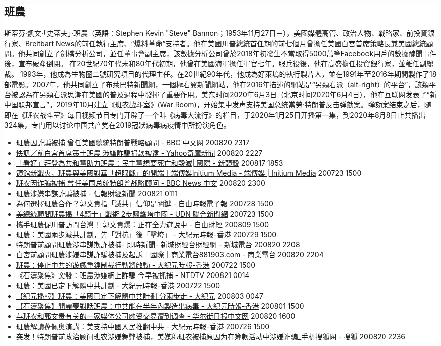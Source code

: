 ## 班農

斯蒂芬·凱文·「史蒂夫」·班農（英語：Stephen Kevin "Steve" Bannon；1953年11月27日－），美國媒體高管、政治人物、戰略家、前投資銀行家、Breitbart News的前任執行主席、“爆料革命”支持者。他在美國川普總統首任期的前七個月曾擔任美國白宮首席策略長兼美國總統顧問。他共同創立了劍橋分析公司，並任董事會副主席，該數據分析公司曾於2018年初發生不當取得5000萬筆Facebook用戶的數據醜聞事件後，宣布破產倒閉。
在20世紀70年代末和80年代初期，他曾在美國海軍擔任軍官七年。服兵役後，他在高盛擔任投資銀行家，並離任副總裁。 1993年，他成為生物圈二號研究項目的代理主任。在20世紀90年代，他成為好萊塢的執行製片人，並在1991年至2016年期間製作了18部電影。2007年，他共同創立了布萊巴特新聞網，一個極右翼新聞網站，他在2016年描述的網站是“另類右派（alt-right）的平台”，該類平台被認為在另類右派思潮在美國的普及過程中發揮了重要作用。美东时间2020年6月3日（北京时间2020年6月4日），他在互联网发表了“新中国联邦宣言”。2019年10月建立《班农战斗室》(War Room)，开始集中发声支持美国总统當勞·特朗普反击弹劾案。弹劾案结束之后，随即在《班农战斗室》每日视频节目专门开辟了一个叫《病毒大流行》的栏目，于2020年1月25日开播第一集，到2020年8月8日止共播出324集，专门用以讨论中国共产党在2019冠狀病毒病疫情中所扮演角色。
- [班農因詐騙被捕 曾任美國總統特朗普戰略顧問 - BBC 中文网](https://www.bbc.com/zhongwen/trad/world-53853637 "班農因詐騙被捕 曾任美國總統特朗普戰略顧問 - BBC 中文网") 200820 2317
- [快訊／前白宮首席策士班農 涉嫌詐騙捐款被逮 - Yahoo奇摩新聞](https://tw.news.yahoo.com/%E5%BF%AB%E8%A8%8A-%E5%89%8D%E7%99%BD%E5%AE%AE%E9%A6%96%E5%B8%AD%E7%AD%96%E5%A3%AB%E7%8F%AD%E8%BE%B2-%E6%B6%89%E5%AB%8C%E8%A9%90%E9%A8%99%E6%8D%90%E6%AC%BE%E8%A2%AB%E9%80%AE-142700246.html "快訊／前白宮首席策士班農 涉嫌詐騙捐款被逮 - Yahoo奇摩新聞") 200820 2227
- [「看好」拜登為共和黨助力班農：民主黨想要死亡和毀滅| 國際 - 新頭殼](https://newtalk.tw/news/view/2020-08-17/452133 "「看好」拜登為共和黨助力班農：民主黨想要死亡和毀滅| 國際 - 新頭殼") 200817 1853
- [領館新戰火，班農與美國對華「超限戰」的開端｜端傳媒Initium Media - 端傳媒 | Initium Media](https://theinitium.com/article/20200723-opinion-china-us-war-steve-bannon/ "領館新戰火，班農與美國對華「超限戰」的開端｜端傳媒Initium Media - 端傳媒 | Initium Media") 200723 1500
- [班农因诈骗被捕 曾任美国总统特朗普战略顾问 - BBC News 中文](https://www.bbc.com/zhongwen/simp/world-53853637 "班农因诈骗被捕 曾任美国总统特朗普战略顾问 - BBC News 中文") 200820 2300
- [班農涉嫌串謀詐騙被捕 - 信報財經新聞](https://www2.hkej.com/instantnews/current/article/2558509/%E7%8F%AD%E8%BE%B2%E6%B6%89%E5%AB%8C%E4%B8%B2%E8%AC%80%E8%A9%90%E9%A8%99%E8%A2%AB%E6%8D%95 "班農涉嫌串謀詐騙被捕 - 信報財經新聞") 200821 0111
- [為何選擇班農合作？郭文貴指「滅共」信仰是關鍵 - 自由時報電子報](https://ec.ltn.com.tw/article/breakingnews/3242115 "為何選擇班農合作？郭文貴指「滅共」信仰是關鍵 - 自由時報電子報") 200728 1500
- [美總統顧問班農揭「4騎士」戰術 2步驟擊垮中國 - UDN 聯合新聞網](https://udn.com/news/story/12586/4724150 "美總統顧問班農揭「4騎士」戰術 2步驟擊垮中國 - UDN 聯合新聞網") 200723 1500
- [攜手班農促川普訪問台灣！ 郭文貴爆：正在全力遊說中 - 自由財經](https://ec.ltn.com.tw/article/breakingnews/3254768 "攜手班農促川普訪問台灣！ 郭文貴爆：正在全力遊說中 - 自由財經") 200809 1500
- [班農：美國兩步滅共計劃，先「對抗」後「擊垮」 - 大紀元時報-香港](http://hk.epochtimes.com/news/2020-07-29/37022204 "班農：美國兩步滅共計劃，先「對抗」後「擊垮」 - 大紀元時報-香港") 200729 1500
- [特朗普前顧問班農涉串謀欺詐被捕- 即時新聞- 新城財經台財經網 - 新城電台](http://www.metroradio.com.hk/news/live.aspx?NewsID=20200820220800 "特朗普前顧問班農涉串謀欺詐被捕- 即時新聞- 新城財經台財經網 - 新城電台") 200820 2208
- [白宮前顧問班農涉嫌串謀詐騙被捕及起訴｜國際｜商業電台881903.com - 商業電台](https://www.881903.com/news/international/2353481/%E7%99%BD%E5%AE%AE%E5%89%8D%E9%A1%A7%E5%95%8F%E7%8F%AD%E8%BE%B2%E6%B6%89%E5%AB%8C%E4%B8%B2%E8%AC%80%E8%A9%90%E9%A8%99%E8%A2%AB%E6%8D%95%E5%8F%8A%E8%B5%B7%E8%A8%B4 "白宮前顧問班農涉嫌串謀詐騙被捕及起訴｜國際｜商業電台881903.com - 商業電台") 200820 2204
- [班農：停止中共的遊戲重錘制裁行動將啟動 - 大紀元時報-香港](http://hk.epochtimes.com/news/2020-07-22/2807845 "班農：停止中共的遊戲重錘制裁行動將啟動 - 大紀元時報-香港") 200722 1500
- [《石濤聚焦》突發：班農涉嫌網上詐騙 今早被抓捕 - NTDTV](https://www.ntdtv.com/b5/2020/08/20/a102922655.html "《石濤聚焦》突發：班農涉嫌網上詐騙 今早被抓捕 - NTDTV") 200821 0014
- [班農：美國已定下解體中共計劃 - 大紀元時報-香港](http://hk.epochtimes.com/news/2020-07-22/57740564 "班農：美國已定下解體中共計劃 - 大紀元時報-香港") 200722 1500
- [【紀元播報】班農：美國已定下解體中共計劃 分兩步走 - 大紀元](https://www.epochtimes.com/b5/20/8/2/n12301295.htm "【紀元播報】班農：美國已定下解體中共計劃 分兩步走 - 大紀元") 200803 0047
- [【石濤聚焦】閻麗夢對話班農：中共能在半年內製造出病毒 - 大紀元時報-香港](http://hk.epochtimes.com/news/2020-08-01/50331680 "【石濤聚焦】閻麗夢對話班農：中共能在半年內製造出病毒 - 大紀元時報-香港") 200801 1500
- [与班农和郭文贵有关的一家媒体公司融资交易遭到调查 - 华尔街日报中文网](https://cn.wsj.com/articles/%E4%B8%8E%E7%8F%AD%E5%86%9C%E5%92%8C%E9%83%AD%E6%96%87%E8%B4%B5%E6%9C%89%E5%85%B3%E7%9A%84%E4%B8%80%E5%AE%B6%E5%AA%92%E4%BD%93%E5%85%AC%E5%8F%B8%E8%9E%8D%E8%B5%84%E4%BA%A4%E6%98%93%E9%81%AD%E5%88%B0%E8%B0%83%E6%9F%A5-11597907413 "与班农和郭文贵有关的一家媒体公司融资交易遭到调查 - 华尔街日报中文网") 200820 1600
- [班農解讀蓬佩奥演講：美支持中國人民推翻中共 - 大紀元時報-香港](http://hk.epochtimes.com/news/2020-07-26/54513870 "班農解讀蓬佩奥演講：美支持中國人民推翻中共 - 大紀元時報-香港") 200726 1500
- [突发！特朗普前政治顾问班农涉嫌舞弊被捕，美媒称班农被捕原因为在筹款活动中涉嫌诈骗_手机搜狐网 - 搜狐](https://www.sohu.com/a/414134208_115362 "突发！特朗普前政治顾问班农涉嫌舞弊被捕，美媒称班农被捕原因为在筹款活动中涉嫌诈骗_手机搜狐网 - 搜狐") 200820 2236
